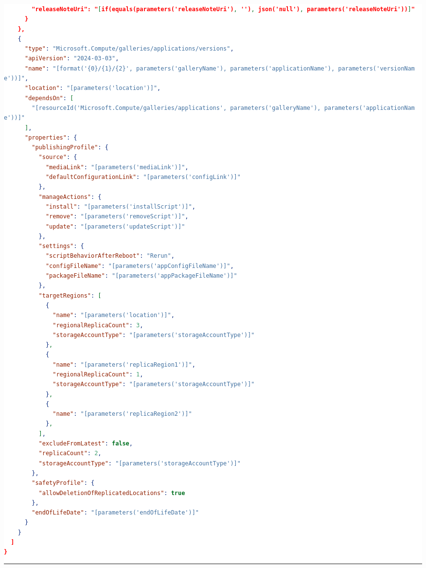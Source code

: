```json
        "releaseNoteUri": "[if(equals(parameters('releaseNoteUri'), ''), json('null'), parameters('releaseNoteUri'))]"
      }
    },
    {
      "type": "Microsoft.Compute/galleries/applications/versions",
      "apiVersion": "2024-03-03",
      "name": "[format('{0}/{1}/{2}', parameters('galleryName'), parameters('applicationName'), parameters('versionName'))]",
      "location": "[parameters('location')]",
      "dependsOn": [
        "[resourceId('Microsoft.Compute/galleries/applications', parameters('galleryName'), parameters('applicationName'))]"
      ],
      "properties": {
        "publishingProfile": {
          "source": {
            "mediaLink": "[parameters('mediaLink')]",
            "defaultConfigurationLink": "[parameters('configLink')]"
          },
          "manageActions": {
            "install": "[parameters('installScript')]",
            "remove": "[parameters('removeScript')]",
            "update": "[parameters('updateScript')]"
          },
          "settings": {
            "scriptBehaviorAfterReboot": "Rerun",
            "configFileName": "[parameters('appConfigFileName')]",
            "packageFileName": "[parameters('appPackageFileName')]"
          },
          "targetRegions": [
            {
              "name": "[parameters('location')]",
              "regionalReplicaCount": 3,
              "storageAccountType": "[parameters('storageAccountType')]"
            },
            {
              "name": "[parameters('replicaRegion1')]",
              "regionalReplicaCount": 1,
              "storageAccountType": "[parameters('storageAccountType')]"
            },
            {
              "name": "[parameters('replicaRegion2')]"
            },
          ],
          "excludeFromLatest": false,
          "replicaCount": 2,
          "storageAccountType": "[parameters('storageAccountType')]"
        },
        "safetyProfile": {
          "allowDeletionOfReplicatedLocations": true
        },
        "endOfLifeDate": "[parameters('endOfLifeDate')]"
      }
    }
  ]
}

```
---
